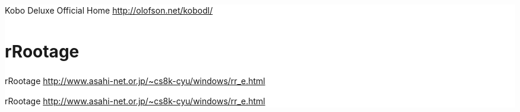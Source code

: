 Kobo Deluxe Official Home
http://olofson.net/kobodl/

# rRootage

rRootage
http://www.asahi-net.or.jp/~cs8k-cyu/windows/rr_e.html

rRootage
http://www.asahi-net.or.jp/~cs8k-cyu/windows/rr_e.html


